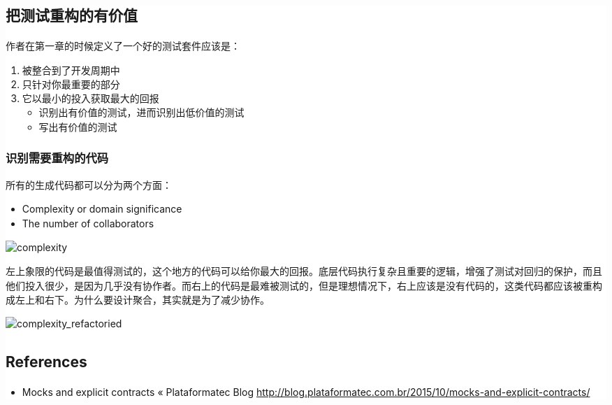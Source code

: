 ## 把测试重构的有价值

作者在第一章的时候定义了一个好的测试套件应该是：

1. 被整合到了开发周期中
2. 只针对你最重要的部分
3. 它以最小的投入获取最大的回报
	* 识别出有价值的测试，进而识别出低价值的测试
	* 写出有价值的测试

### 识别需要重构的代码

所有的生成代码都可以分为两个方面：

* Complexity or domain significance
* The number of collaborators

![complexity](https://scottming-blog-1253938325.cos.ap-beijing.myqcloud.com/2021-04-07-complexity.jpeg)

左上象限的代码是最值得测试的，这个地方的代码可以给你最大的回报。底层代码执行复杂且重要的逻辑，增强了测试对回归的保护，而且他们投入很少，是因为几乎没有协作者。而右上的代码是最难被测试的，但是理想情况下，右上应该是没有代码的，这类代码都应该被重构成左上和右下。为什么要设计聚合，其实就是为了减少协作。


![complexity_refactoried](https://scottming-blog-1253938325.cos.ap-beijing.myqcloud.com/2021-04-07-complexity_plus.jpeg)

## References

* Mocks and explicit contracts « Plataformatec Blog
http://blog.plataformatec.com.br/2015/10/mocks-and-explicit-contracts/










